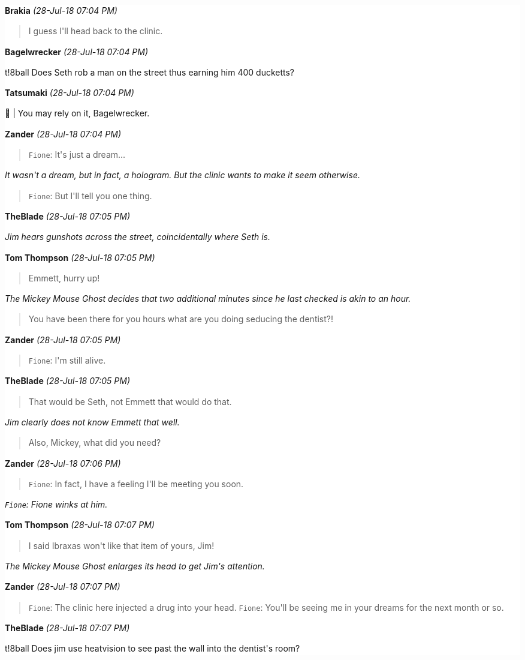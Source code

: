 **Brakia** _(28-Jul-18 07:04 PM)_

> I guess I'll head back to the clinic.

**Bagelwrecker** _(28-Jul-18 07:04 PM)_

t!8ball Does Seth rob a man on the street thus earning him 400 ducketts?

**Tatsumaki** _(28-Jul-18 07:04 PM)_

🎱 | You may rely on it, Bagelwrecker.

**Zander** _(28-Jul-18 07:04 PM)_

> `Fione`: It's just a dream...

_It wasn't a dream, but in fact, a hologram. But the clinic wants to make it seem otherwise._

> `Fione`: But I'll tell you one thing.

**TheBlade** _(28-Jul-18 07:05 PM)_

_Jim hears gunshots across the street, coincidentally where Seth is._

**Tom Thompson** _(28-Jul-18 07:05 PM)_

> Emmett, hurry up!

_The Mickey Mouse Ghost decides that two additional minutes since he last checked is akin to an hour._

> You have been there for you hours what are you doing seducing the dentist?!

**Zander** _(28-Jul-18 07:05 PM)_

> `Fione`: I'm still alive.

**TheBlade** _(28-Jul-18 07:05 PM)_

> That would be Seth, not Emmett that would do that.

_Jim clearly does not know Emmett that well._

> Also, Mickey, what did you need?

**Zander** _(28-Jul-18 07:06 PM)_

> `Fione`: In fact, I have a feeling I'll be meeting you soon.

_`Fione`: Fione winks at him._

**Tom Thompson** _(28-Jul-18 07:07 PM)_

> I said Ibraxas won't like that item of yours, Jim!

_The Mickey Mouse Ghost enlarges its head to get Jim's attention._

**Zander** _(28-Jul-18 07:07 PM)_

> `Fione`: The clinic here injected a drug into your head.
> `Fione`: You'll be seeing me in your dreams for the next month or so.

**TheBlade** _(28-Jul-18 07:07 PM)_

t!8ball Does jim use heatvision to see past the wall into the dentist's room?
